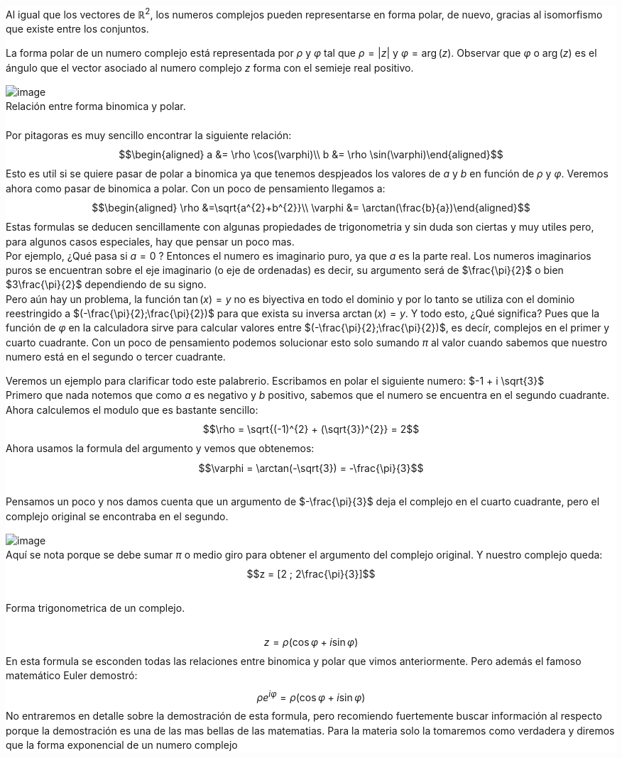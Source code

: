 Al igual que los vectores de $\mathbb{R}^{2}$, los numeros complejos
pueden representarse en forma polar, de nuevo, gracias al isomorfismo
que existe entre los conjuntos.

La forma polar de un numero complejo está representada por $\rho$ y
$\varphi$ tal que $\rho = |z|$ y $\varphi = \arg(z)$. Observar que
$\varphi$ o $\arg(z)$ es el ángulo que el vector asociado al numero
complejo $z$ forma con el semieje real positivo.

![image](../../../Imagenes/Superior/Complejos/Complejos02.PNG)\
Relación entre forma binomica y polar.\
\
Por pitagoras es muy sencillo encontrar la siguiente relación:
$$\begin{aligned}
  a &= \rho \cos(\varphi)\\
  b &= \rho \sin(\varphi)\end{aligned}$$ Esto es util si se quiere pasar
de polar a binomica ya que tenemos despjeados los valores de $a$ y $b$
en función de $\rho$ y $\varphi$. Veremos ahora como pasar de binomica a
polar. Con un poco de pensamiento llegamos a: $$\begin{aligned}
  \rho &=\sqrt{a^{2}+b^{2}}\\
  \varphi &= \arctan(\frac{b}{a})\end{aligned}$$ Estas formulas se
deducen sencillamente con algunas propiedades de trigonometria y sin
duda son ciertas y muy utiles pero, para algunos casos especiales, hay
que pensar un poco mas.\
Por ejemplo, ¿Qué pasa si $a=0$ ? Entonces el numero es imaginario puro,
ya que $a$ es la parte real. Los numeros imaginarios puros se encuentran
sobre el eje imaginario (o eje de ordenadas) es decir, su argumento será
de $\frac{\pi}{2}$ o bien $3\frac{\pi}{2}$ dependiendo de su signo.\
Pero aún hay un problema, la función $\tan(x) = y$ no es biyectiva en
todo el dominio y por lo tanto se utiliza con el dominio reestringido a
$(-\frac{\pi}{2};\frac{\pi}{2})$ para que exista su inversa
$\arctan(x)=y$. Y todo esto, ¿Qué significa? Pues que la función de
$\varphi$ en la calculadora sirve para calcular valores entre
$(-\frac{\pi}{2};\frac{\pi}{2})$, es decír, complejos en el primer y
cuarto cuadrante. Con un poco de pensamiento podemos solucionar esto
solo sumando $\pi$ al valor cuando sabemos que nuestro numero está en el
segundo o tercer cuadrante.

Veremos un ejemplo para clarificar todo este palabrerio. Escribamos en
polar el siguiente numero: $-1 + i \sqrt{3}$\
Primero que nada notemos que como $a$ es negativo y $b$ positivo,
sabemos que el numero se encuentra en el segundo cuadrante.\
Ahora calculemos el modulo que es bastante sencillo:
$$\rho =  \sqrt{(-1)^{2} + (\sqrt{3})^{2}} = 2$$ Ahora usamos la formula
del argumento y vemos que obtenemos:
$$\varphi = \arctan(-\sqrt{3}) = -\frac{\pi}{3}$$\
Pensamos un poco y nos damos cuenta que un argumento de $-\frac{\pi}{3}$
deja el complejo en el cuarto cuadrante, pero el complejo original se
encontraba en el segundo.

![image](../../../Imagenes/Superior/Complejos/Complejos03.PNG)\
Aquí se nota porque se debe sumar $\pi$ o medio giro para obtener el
argumento del complejo original. Y nuestro complejo queda:
$$z = [2 ; 2\frac{\pi}{3}]$$\
Forma trigonometrica de un complejo.\
\
$$z = \rho (\cos\varphi + i \sin\varphi)$$ En esta formula se esconden
todas las relaciones entre binomica y polar que vimos anteriormente.
Pero además el famoso matemático Euler demostró:
$$\rho e^{i\varphi} = \rho (\cos\varphi + i \sin\varphi)$$ No entraremos
en detalle sobre la demostración de esta formula, pero recomiendo
fuertemente buscar información al respecto porque la demostración es una
de las mas bellas de las matematias. Para la materia solo la tomaremos
como verdadera y diremos que la forma exponencial de un numero complejo